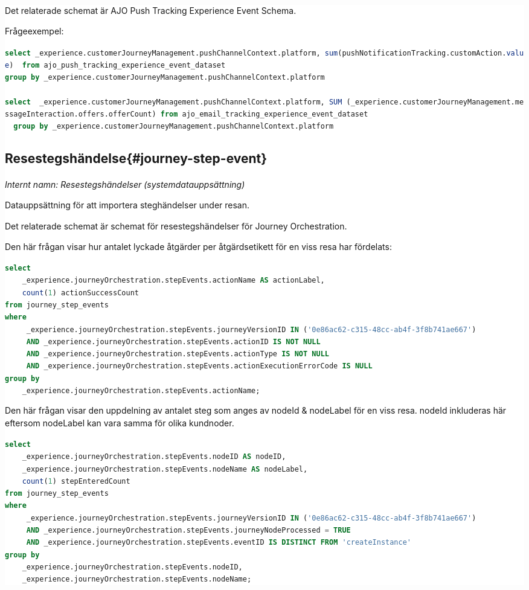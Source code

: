 Det relaterade schemat är AJO Push Tracking Experience Event Schema.

Frågeexempel:

```sql
select _experience.customerJourneyManagement.pushChannelContext.platform, sum(pushNotificationTracking.customAction.value)  from ajo_push_tracking_experience_event_dataset
group by _experience.customerJourneyManagement.pushChannelContext.platform

select  _experience.customerJourneyManagement.pushChannelContext.platform, SUM (_experience.customerJourneyManagement.messageInteraction.offers.offerCount) from ajo_email_tracking_experience_event_dataset
  group by _experience.customerJourneyManagement.pushChannelContext.platform
```

## Resestegshändelse{#journey-step-event}

_Internt namn: Resestegshändelser (systemdatauppsättning)_

Datauppsättning för att importera steghändelser under resan.

Det relaterade schemat är schemat för resestegshändelser för Journey Orchestration.

Den här frågan visar hur antalet lyckade åtgärder per åtgärdsetikett för en viss resa har fördelats:

```sql
select
    _experience.journeyOrchestration.stepEvents.actionName AS actionLabel,
    count(1) actionSuccessCount
from journey_step_events
where
     _experience.journeyOrchestration.stepEvents.journeyVersionID IN ('0e86ac62-c315-48cc-ab4f-3f8b741ae667')
     AND _experience.journeyOrchestration.stepEvents.actionID IS NOT NULL
     AND _experience.journeyOrchestration.stepEvents.actionType IS NOT NULL
     AND _experience.journeyOrchestration.stepEvents.actionExecutionErrorCode IS NULL
group by
    _experience.journeyOrchestration.stepEvents.actionName;   
```

Den här frågan visar den uppdelning av antalet steg som anges av nodeId &amp; nodeLabel för en viss resa. nodeId inkluderas här eftersom nodeLabel kan vara samma för olika kundnoder.

```sql
select
    _experience.journeyOrchestration.stepEvents.nodeID AS nodeID,
    _experience.journeyOrchestration.stepEvents.nodeName AS nodeLabel,
    count(1) stepEnteredCount
from journey_step_events
where
     _experience.journeyOrchestration.stepEvents.journeyVersionID IN ('0e86ac62-c315-48cc-ab4f-3f8b741ae667')
     AND _experience.journeyOrchestration.stepEvents.journeyNodeProcessed = TRUE
     AND _experience.journeyOrchestration.stepEvents.eventID IS DISTINCT FROM 'createInstance'
group by
    _experience.journeyOrchestration.stepEvents.nodeID,
    _experience.journeyOrchestration.stepEvents.nodeName; 
```
